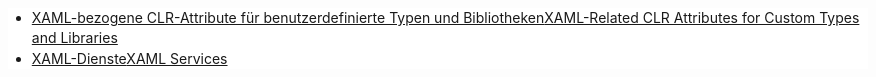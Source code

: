 - [<span data-ttu-id="9f285-215">XAML-bezogene CLR-Attribute für benutzerdefinierte Typen und Bibliotheken</span><span class="sxs-lookup"><span data-stu-id="9f285-215">XAML-Related CLR Attributes for Custom Types and Libraries</span></span>](clr-attributes-with-custom-types-and-libraries.md)
- [<span data-ttu-id="9f285-216">XAML-Dienste</span><span class="sxs-lookup"><span data-stu-id="9f285-216">XAML Services</span></span>](../../../api/index.md)
